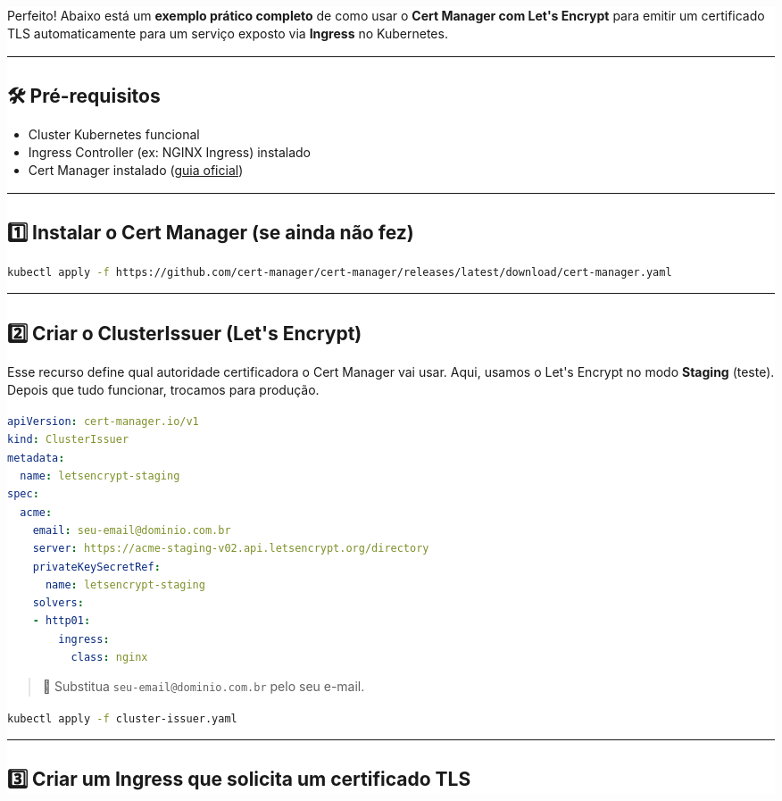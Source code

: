 Perfeito! Abaixo está um **exemplo prático completo** de como usar o **Cert Manager com Let's Encrypt** para emitir um certificado TLS automaticamente para um serviço exposto via **Ingress** no Kubernetes.

---

## 🛠️ Pré-requisitos

* Cluster Kubernetes funcional
* Ingress Controller (ex: NGINX Ingress) instalado
* Cert Manager instalado ([guia oficial](https://cert-manager.io/docs/installation/))

---

## 1️⃣ Instalar o Cert Manager (se ainda não fez)

```bash
kubectl apply -f https://github.com/cert-manager/cert-manager/releases/latest/download/cert-manager.yaml
```

---

## 2️⃣ Criar o ClusterIssuer (Let's Encrypt)

Esse recurso define qual autoridade certificadora o Cert Manager vai usar. Aqui, usamos o Let's Encrypt no modo **Staging** (teste). Depois que tudo funcionar, trocamos para produção.

```yaml
apiVersion: cert-manager.io/v1
kind: ClusterIssuer
metadata:
  name: letsencrypt-staging
spec:
  acme:
    email: seu-email@dominio.com.br
    server: https://acme-staging-v02.api.letsencrypt.org/directory
    privateKeySecretRef:
      name: letsencrypt-staging
    solvers:
    - http01:
        ingress:
          class: nginx
```

> 🔁 Substitua `seu-email@dominio.com.br` pelo seu e-mail.

```bash
kubectl apply -f cluster-issuer.yaml
```

---

## 3️⃣ Criar um Ingress que solicita um certificado TLS
